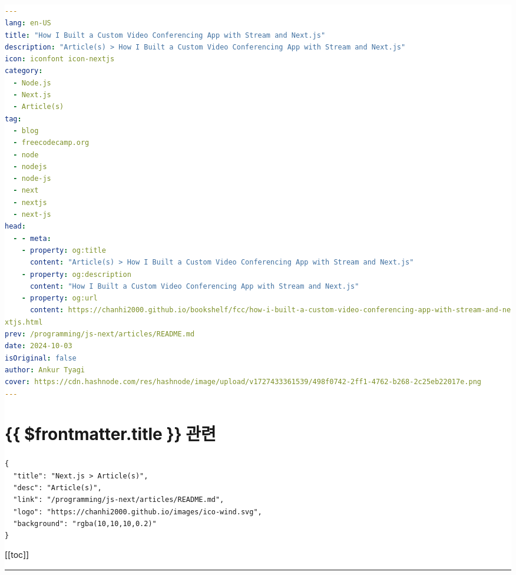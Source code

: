 ```yaml
---
lang: en-US
title: "How I Built a Custom Video Conferencing App with Stream and Next.js"
description: "Article(s) > How I Built a Custom Video Conferencing App with Stream and Next.js"
icon: iconfont icon-nextjs
category:
  - Node.js
  - Next.js
  - Article(s)
tag:
  - blog
  - freecodecamp.org
  - node
  - nodejs
  - node-js
  - next
  - nextjs
  - next-js
head:
  - - meta:
    - property: og:title
      content: "Article(s) > How I Built a Custom Video Conferencing App with Stream and Next.js"
    - property: og:description
      content: "How I Built a Custom Video Conferencing App with Stream and Next.js"
    - property: og:url
      content: https://chanhi2000.github.io/bookshelf/fcc/how-i-built-a-custom-video-conferencing-app-with-stream-and-nextjs.html
prev: /programming/js-next/articles/README.md
date: 2024-10-03
isOriginal: false
author: Ankur Tyagi
cover: https://cdn.hashnode.com/res/hashnode/image/upload/v1727433361539/498f0742-2ff1-4762-b268-2c25eb22017e.png
---
```


# {{ $frontmatter.title }} 관련

```component VPCard
{
  "title": "Next.js > Article(s)",
  "desc": "Article(s)",
  "link": "/programming/js-next/articles/README.md",
  "logo": "https://chanhi2000.github.io/images/ico-wind.svg",
  "background": "rgba(10,10,10,0.2)"
}
```

[[toc]]

---
